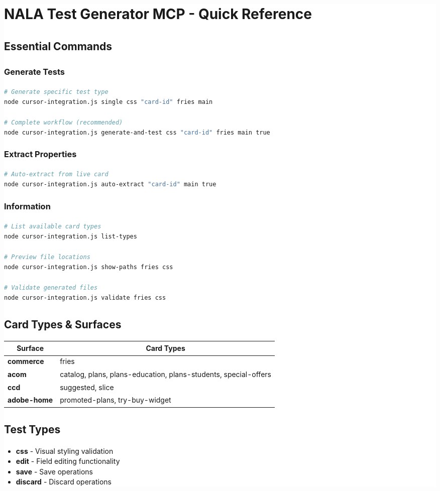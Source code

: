 # NALA Test Generator MCP - Quick Reference

## Essential Commands

### Generate Tests
```bash
# Generate specific test type
node cursor-integration.js single css "card-id" fries main

# Complete workflow (recommended)
node cursor-integration.js generate-and-test css "card-id" fries main true
```

### Extract Properties
```bash
# Auto-extract from live card
node cursor-integration.js auto-extract "card-id" main true
```

### Information
```bash
# List available card types
node cursor-integration.js list-types

# Preview file locations
node cursor-integration.js show-paths fries css

# Validate generated files
node cursor-integration.js validate fries css
```

## Card Types & Surfaces

| Surface | Card Types |
|---------|------------|
| **commerce** | fries |
| **acom** | catalog, plans, plans-education, plans-students, special-offers |
| **ccd** | suggested, slice |
| **adobe-home** | promoted-plans, try-buy-widget |

## Test Types

- **css** - Visual styling validation
- **edit** - Field editing functionality
- **save** - Save operations
- **discard** - Discard operations
